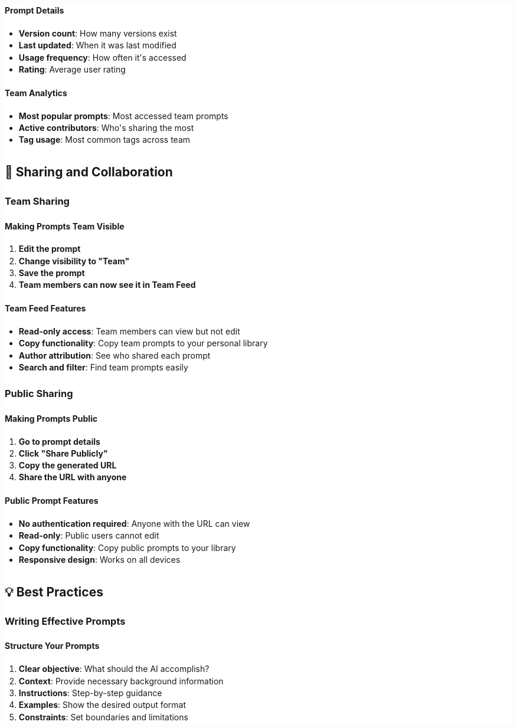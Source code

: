 #### Prompt Details
- **Version count**: How many versions exist
- **Last updated**: When it was last modified
- **Usage frequency**: How often it's accessed
- **Rating**: Average user rating

#### Team Analytics
- **Most popular prompts**: Most accessed team prompts
- **Active contributors**: Who's sharing the most
- **Tag usage**: Most common tags across team

## 🔄 Sharing and Collaboration

### Team Sharing

#### Making Prompts Team Visible
1. **Edit the prompt**
2. **Change visibility to "Team"**
3. **Save the prompt**
4. **Team members can now see it in Team Feed**

#### Team Feed Features
- **Read-only access**: Team members can view but not edit
- **Copy functionality**: Copy team prompts to your personal library
- **Author attribution**: See who shared each prompt
- **Search and filter**: Find team prompts easily

### Public Sharing

#### Making Prompts Public
1. **Go to prompt details**
2. **Click "Share Publicly"**
3. **Copy the generated URL**
4. **Share the URL with anyone**

#### Public Prompt Features
- **No authentication required**: Anyone with the URL can view
- **Read-only**: Public users cannot edit
- **Copy functionality**: Copy public prompts to your library
- **Responsive design**: Works on all devices

## 💡 Best Practices

### Writing Effective Prompts

#### Structure Your Prompts
1. **Clear objective**: What should the AI accomplish?
2. **Context**: Provide necessary background information
3. **Instructions**: Step-by-step guidance
4. **Examples**: Show the desired output format
5. **Constraints**: Set boundaries and limitations
